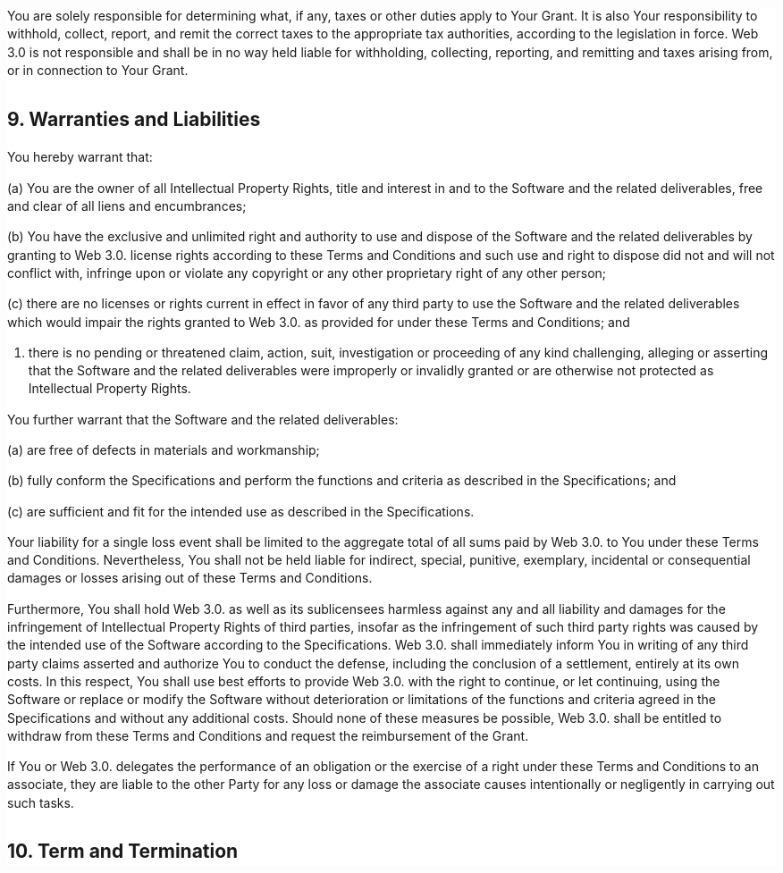 You are solely responsible for determining what, if any, taxes or other duties apply to Your Grant. It is also Your responsibility to withhold, collect, report, and remit the correct taxes to the appropriate tax authorities, according to the legislation in force. Web 3.0 is not responsible and shall be in no way held liable for withholding, collecting, reporting, and remitting and taxes arising from, or in connection to Your Grant.

## 9.  Warranties and Liabilities

You hereby warrant that:

(a)  You are the owner of all Intellectual Property Rights, title and interest in and to the Software and the related deliverables, free and clear of all liens and encumbrances;

(b)  You have the exclusive and unlimited right and authority to use and dispose of the Software and the related deliverables by granting to Web 3.0. license rights according to these Terms and Conditions and such use and right to dispose did not and will not conflict with, infringe upon or violate any copyright or any other proprietary right of any other person;

(c)  there are no licenses or rights current in effect in favor of any third party to use the Software and the related deliverables which would impair the rights granted to Web 3.0. as provided for under these Terms and Conditions; and

1.  there is no pending or threatened claim, action, suit, investigation or proceeding of any kind challenging, alleging or asserting that the Software and the related deliverables were improperly or invalidly granted or are otherwise not protected as Intellectual Property Rights.

You further warrant that the Software and the related deliverables:

(a)  are free of defects in materials and workmanship;  

(b)  fully conform the Specifications and perform the functions and criteria as described in the Specifications; and

(c)  are sufficient and fit for the intended use as described in the Specifications.

Your liability for a single loss event shall be limited to the aggregate total of all sums paid by Web 3.0. to You under these Terms and Conditions. Nevertheless, You shall not be held liable for indirect, special, punitive, exemplary, incidental or consequential damages or losses arising out of these Terms and Conditions.

Furthermore, You shall hold Web 3.0. as well as its sublicensees harmless against any and all liability and damages for the infringement of Intellectual Property Rights of third parties, insofar as the infringement of such third party rights was caused by the intended use of the Software according to the Specifications. Web 3.0. shall immediately inform You in writing of any third party claims asserted and authorize You to conduct the defense, including the conclusion of a settlement, entirely at its own costs. In this respect, You shall use best efforts to provide Web 3.0. with the right to continue, or let continuing, using the Software or replace or modify the Software without deterioration or limitations of the functions and criteria agreed in the Specifications and without any additional costs. Should none of these measures be possible, Web 3.0. shall be entitled to withdraw from these Terms and Conditions and request the reimbursement of the Grant. 

If You or Web 3.0. delegates the performance of an obligation or the exercise of a right under these Terms and Conditions to an associate, they are liable to the other Party for any loss or damage the associate causes intentionally or negligently in carrying out such tasks.

## 10.  Term and Termination
